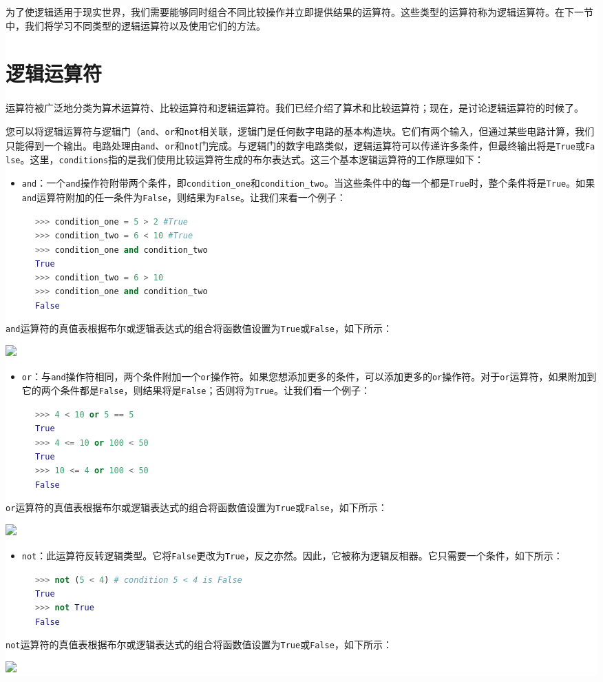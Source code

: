 为了使逻辑适用于现实世界，我们需要能够同时组合不同比较操作并立即提供结果的运算符。这些类型的运算符称为逻辑运算符。在下一节中，我们将学习不同类型的逻辑运算符以及使用它们的方法。

# 逻辑运算符

运算符被广泛地分类为算术运算符、比较运算符和逻辑运算符。我们已经介绍了算术和比较运算符；现在，是讨论逻辑运算符的时候了。

您可以将逻辑运算符与逻辑门（`and`、`or`和`not`相关联，逻辑门是任何数字电路的基本构造块。它们有两个输入，但通过某些电路计算，我们只能得到一个输出。电路处理由`and`、`or`和`not`门完成。与逻辑门的数字电路类似，逻辑运算符可以传递许多条件，但最终输出将是`True`或`False`。这里，`conditions`指的是我们使用比较运算符生成的布尔表达式。这三个基本逻辑运算符的工作原理如下：

*   `and`：一个`and`操作符附带两个条件，即`condition_one`和`condition_two`。当这些条件中的每一个都是`True`时，整个条件将是`True`。如果`and`运算符附加的任一条件为`False`，则结果为`False`。让我们来看一个例子：

```py
      >>> condition_one = 5 > 2 #True
      >>> condition_two = 6 < 10 #True
      >>> condition_one and condition_two
      True
      >>> condition_two = 6 > 10
      >>> condition_one and condition_two
      False
```

`and`运算符的真值表根据布尔或逻辑表达式的组合将函数值设置为`True`或`False`，如下所示：

![](Images/1cbdcdec-5887-4d30-8e9a-2ef49e1d4f70.png)

*   `or`：与`and`操作符相同，两个条件附加一个`or`操作符。如果您想添加更多的条件，可以添加更多的`or`操作符。对于`or`运算符，如果附加到它的两个条件都是`False`，则结果将是`False`；否则将为`True`。让我们看一个例子：

```py
      >>> 4 < 10 or 5 == 5
      True
      >>> 4 <= 10 or 100 < 50
      True
      >>> 10 <= 4 or 100 < 50
      False
```

`or`运算符的真值表根据布尔或逻辑表达式的组合将函数值设置为`True`或`False`，如下所示：

![](Images/e09ac0d2-26f8-4563-ab0b-9db051f44ca0.png)

*   `not`：此运算符反转逻辑类型。它将`False`更改为`True`，反之亦然。因此，它被称为逻辑反相器。它只需要一个条件，如下所示：

```py
      >>> not (5 < 4) # condition 5 < 4 is False
      True
      >>> not True
      False
```

`not`运算符的真值表根据布尔或逻辑表达式的组合将函数值设置为`True`或`False`，如下所示：

![](Images/af697950-80c1-49a0-a497-4dd72f8b09d8.png)
